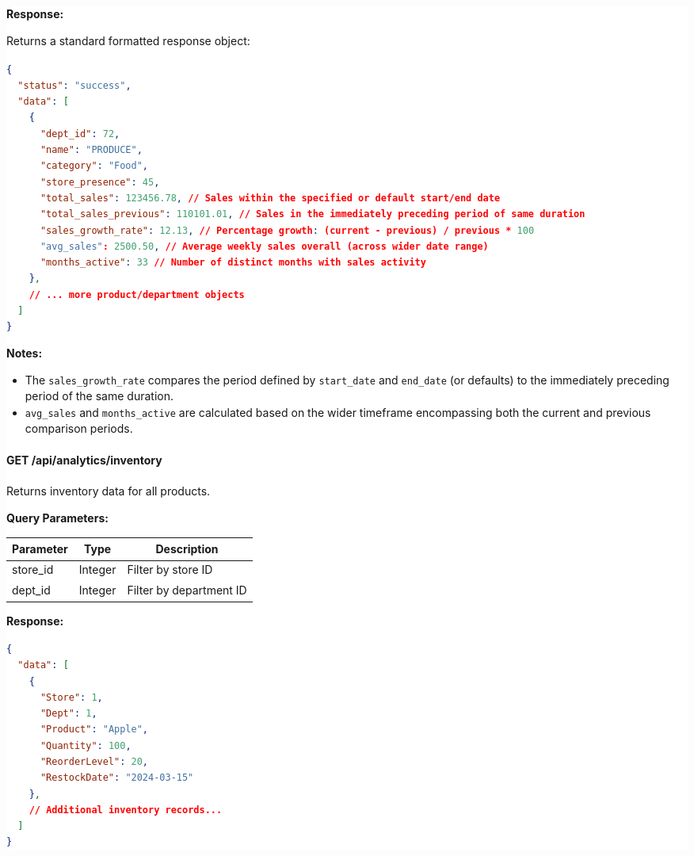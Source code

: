**Response:**

Returns a standard formatted response object:

```json
{
  "status": "success",
  "data": [
    {
      "dept_id": 72,
      "name": "PRODUCE", 
      "category": "Food",
      "store_presence": 45,
      "total_sales": 123456.78, // Sales within the specified or default start/end date
      "total_sales_previous": 110101.01, // Sales in the immediately preceding period of same duration
      "sales_growth_rate": 12.13, // Percentage growth: (current - previous) / previous * 100
      "avg_sales": 2500.50, // Average weekly sales overall (across wider date range)
      "months_active": 33 // Number of distinct months with sales activity
    },
    // ... more product/department objects
  ]
}
```

**Notes:**

*   The `sales_growth_rate` compares the period defined by `start_date` and `end_date` (or defaults) to the immediately preceding period of the same duration.
*   `avg_sales` and `months_active` are calculated based on the wider timeframe encompassing both the current and previous comparison periods.

#### GET /api/analytics/inventory

Returns inventory data for all products.

**Query Parameters:**

| Parameter | Type | Description |
|-----------|------|-------------|
| store_id | Integer | Filter by store ID |
| dept_id | Integer | Filter by department ID |

**Response:**

```json
{
  "data": [
    {
      "Store": 1,
      "Dept": 1,
      "Product": "Apple",
      "Quantity": 100,
      "ReorderLevel": 20,
      "RestockDate": "2024-03-15"
    },
    // Additional inventory records...
  ]
}
```
